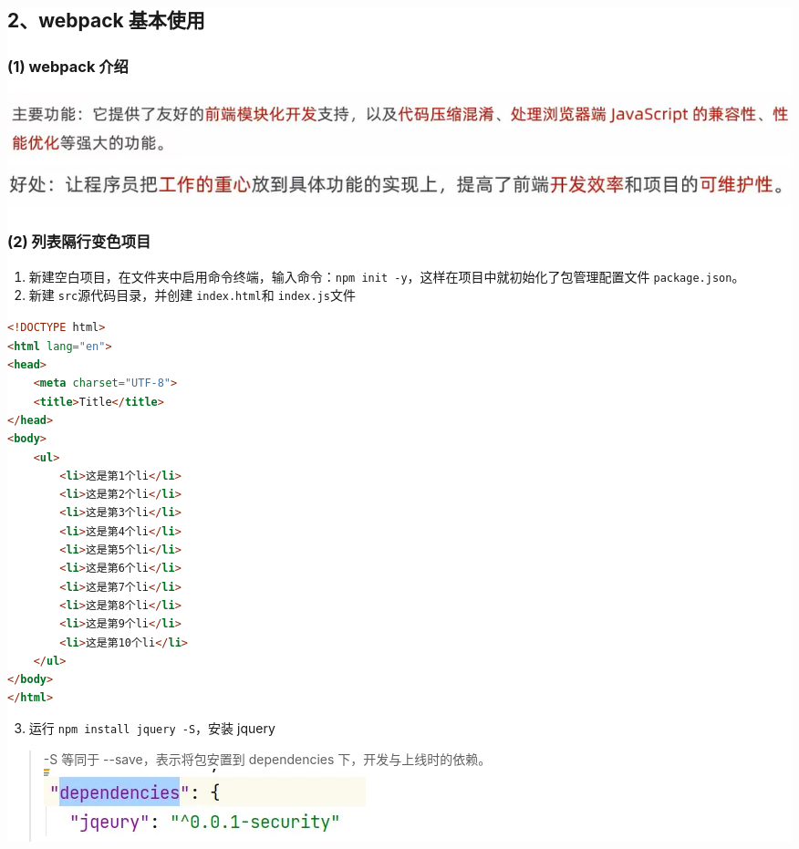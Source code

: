 ## 2、webpack 基本使用

### (1) webpack 介绍

![img_3.png](img_3.png)
![img_4.png](img_4.png)

### (2) 列表隔行变色项目

1. 新建空白项目，在文件夹中启用命令终端，输入命令：`npm init -y`，这样在项目中就初始化了包管理配置文件 `package.json`。
2. 新建 `src`源代码目录，并创建 `index.html`和 `index.js`文件

```html
<!DOCTYPE html>
<html lang="en">
<head>
    <meta charset="UTF-8">
    <title>Title</title>
</head>
<body>
    <ul>
        <li>这是第1个li</li>
        <li>这是第2个li</li>
        <li>这是第3个li</li>
        <li>这是第4个li</li>
        <li>这是第5个li</li>
        <li>这是第6个li</li>
        <li>这是第7个li</li>
        <li>这是第8个li</li>
        <li>这是第9个li</li>
        <li>这是第10个li</li>
    </ul>
</body>
</html>
```

3. 运行 `npm install jquery -S`，安装 jquery

> -S 等同于 --save，表示将包安置到 dependencies 下，开发与上线时的依赖。
> ![img_5.png](img_5.png)
